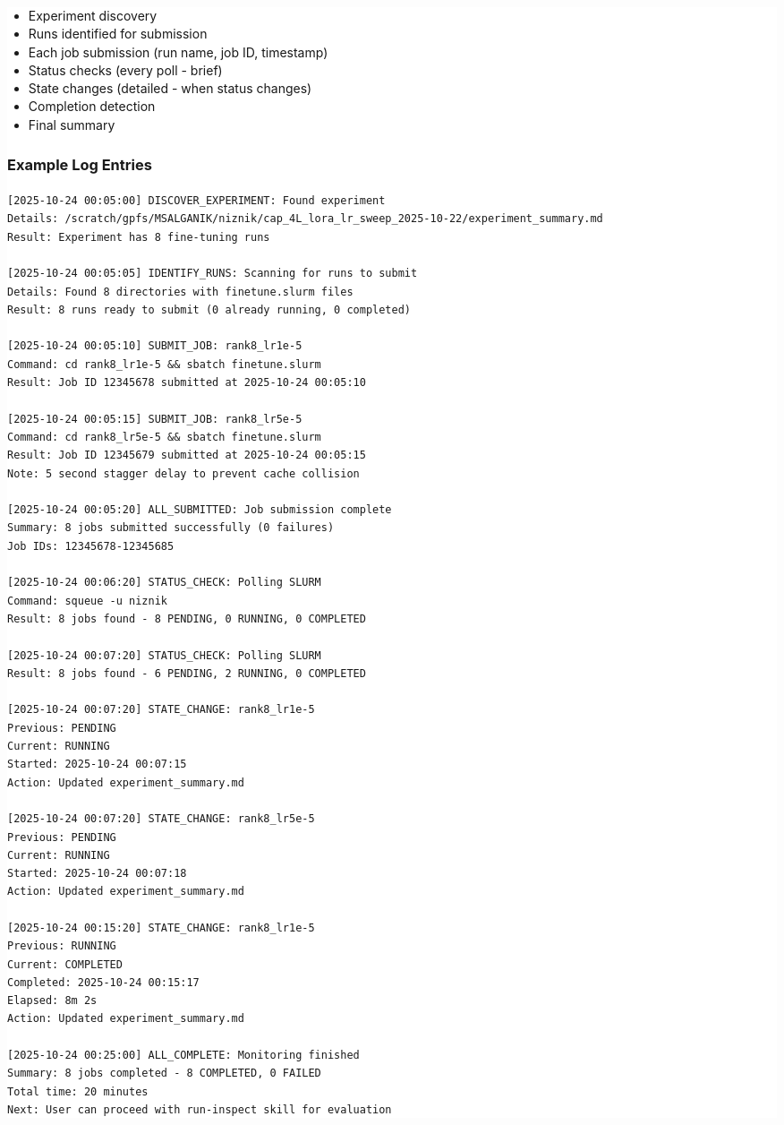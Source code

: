 - Experiment discovery
- Runs identified for submission
- Each job submission (run name, job ID, timestamp)
- Status checks (every poll - brief)
- State changes (detailed - when status changes)
- Completion detection
- Final summary

### Example Log Entries

```
[2025-10-24 00:05:00] DISCOVER_EXPERIMENT: Found experiment
Details: /scratch/gpfs/MSALGANIK/niznik/cap_4L_lora_lr_sweep_2025-10-22/experiment_summary.md
Result: Experiment has 8 fine-tuning runs

[2025-10-24 00:05:05] IDENTIFY_RUNS: Scanning for runs to submit
Details: Found 8 directories with finetune.slurm files
Result: 8 runs ready to submit (0 already running, 0 completed)

[2025-10-24 00:05:10] SUBMIT_JOB: rank8_lr1e-5
Command: cd rank8_lr1e-5 && sbatch finetune.slurm
Result: Job ID 12345678 submitted at 2025-10-24 00:05:10

[2025-10-24 00:05:15] SUBMIT_JOB: rank8_lr5e-5
Command: cd rank8_lr5e-5 && sbatch finetune.slurm
Result: Job ID 12345679 submitted at 2025-10-24 00:05:15
Note: 5 second stagger delay to prevent cache collision

[2025-10-24 00:05:20] ALL_SUBMITTED: Job submission complete
Summary: 8 jobs submitted successfully (0 failures)
Job IDs: 12345678-12345685

[2025-10-24 00:06:20] STATUS_CHECK: Polling SLURM
Command: squeue -u niznik
Result: 8 jobs found - 8 PENDING, 0 RUNNING, 0 COMPLETED

[2025-10-24 00:07:20] STATUS_CHECK: Polling SLURM
Result: 8 jobs found - 6 PENDING, 2 RUNNING, 0 COMPLETED

[2025-10-24 00:07:20] STATE_CHANGE: rank8_lr1e-5
Previous: PENDING
Current: RUNNING
Started: 2025-10-24 00:07:15
Action: Updated experiment_summary.md

[2025-10-24 00:07:20] STATE_CHANGE: rank8_lr5e-5
Previous: PENDING
Current: RUNNING
Started: 2025-10-24 00:07:18
Action: Updated experiment_summary.md

[2025-10-24 00:15:20] STATE_CHANGE: rank8_lr1e-5
Previous: RUNNING
Current: COMPLETED
Completed: 2025-10-24 00:15:17
Elapsed: 8m 2s
Action: Updated experiment_summary.md

[2025-10-24 00:25:00] ALL_COMPLETE: Monitoring finished
Summary: 8 jobs completed - 8 COMPLETED, 0 FAILED
Total time: 20 minutes
Next: User can proceed with run-inspect skill for evaluation
```
